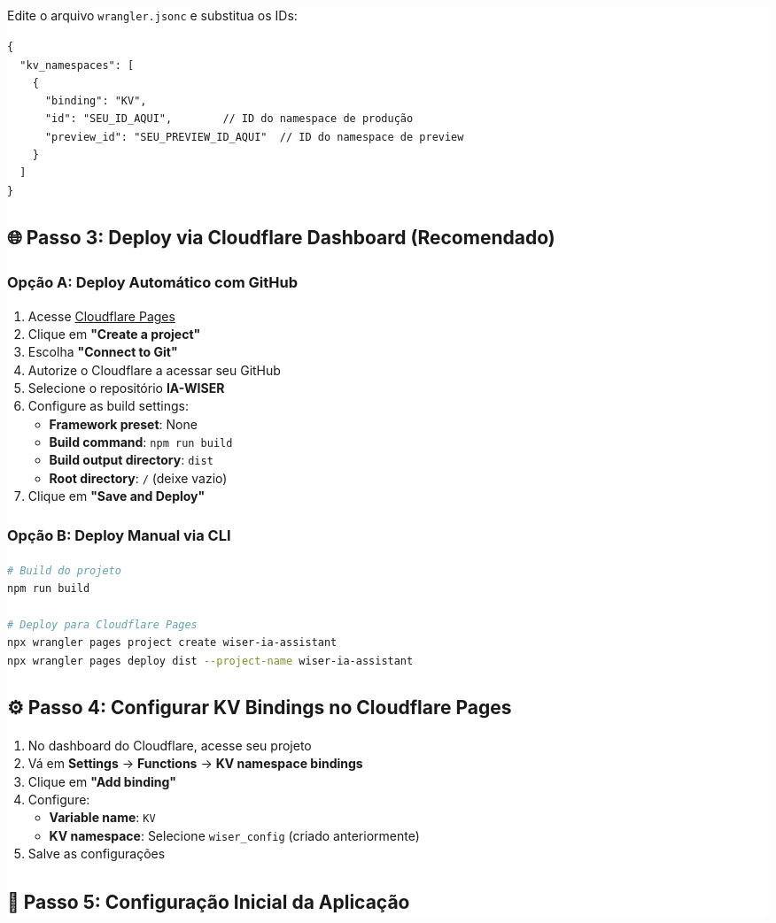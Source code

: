 Edite o arquivo `wrangler.jsonc` e substitua os IDs:

```jsonc
{
  "kv_namespaces": [
    {
      "binding": "KV",
      "id": "SEU_ID_AQUI",        // ID do namespace de produção
      "preview_id": "SEU_PREVIEW_ID_AQUI"  // ID do namespace de preview
    }
  ]
}
```

## 🌐 Passo 3: Deploy via Cloudflare Dashboard (Recomendado)

### Opção A: Deploy Automático com GitHub

1. Acesse [Cloudflare Pages](https://dash.cloudflare.com/pages)
2. Clique em **"Create a project"**
3. Escolha **"Connect to Git"**
4. Autorize o Cloudflare a acessar seu GitHub
5. Selecione o repositório **IA-WISER**
6. Configure as build settings:
   - **Framework preset**: None
   - **Build command**: `npm run build`
   - **Build output directory**: `dist`
   - **Root directory**: `/` (deixe vazio)
7. Clique em **"Save and Deploy"**

### Opção B: Deploy Manual via CLI

```bash
# Build do projeto
npm run build

# Deploy para Cloudflare Pages
npx wrangler pages project create wiser-ia-assistant
npx wrangler pages deploy dist --project-name wiser-ia-assistant
```

## ⚙️ Passo 4: Configurar KV Bindings no Cloudflare Pages

1. No dashboard do Cloudflare, acesse seu projeto
2. Vá em **Settings** → **Functions** → **KV namespace bindings**
3. Clique em **"Add binding"**
4. Configure:
   - **Variable name**: `KV`
   - **KV namespace**: Selecione `wiser_config` (criado anteriormente)
5. Salve as configurações

## 🔑 Passo 5: Configuração Inicial da Aplicação
